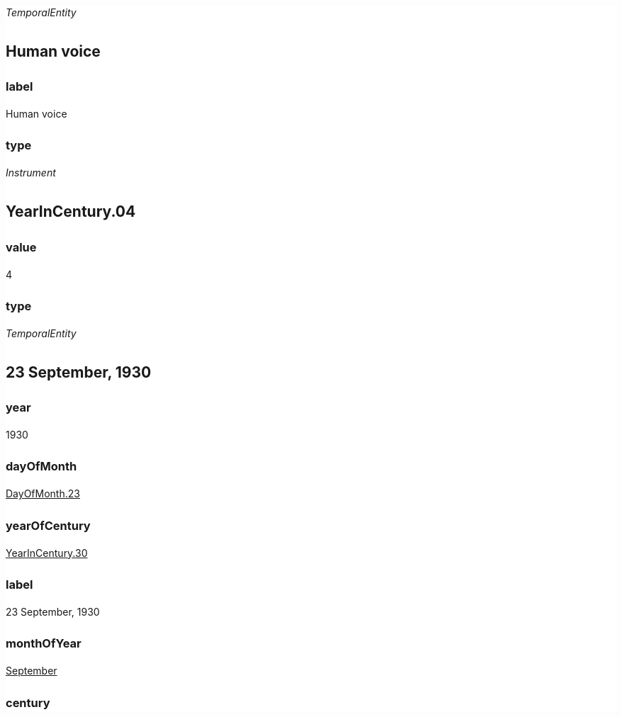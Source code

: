 
*TemporalEntity*

## Human voice

### label


Human voice

### type


*Instrument*

## YearInCentury.04

### value


4

### type


*TemporalEntity*

## 23 September, 1930

### year


1930

### dayOfMonth


[DayOfMonth.23](#DayOfMonth.23)

### yearOfCentury


[YearInCentury.30](#YearInCentury.30)

### label


23 September, 1930

### monthOfYear


[September](#September)

### century
